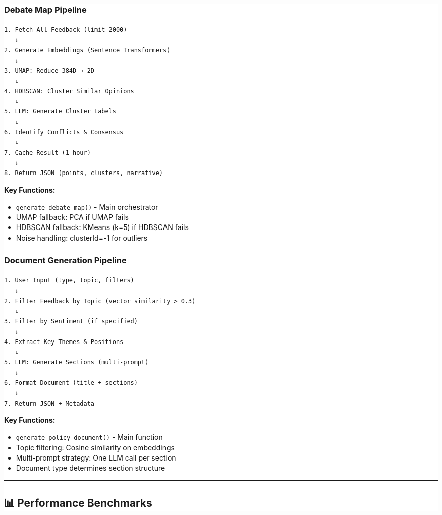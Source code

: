 ### Debate Map Pipeline

```
1. Fetch All Feedback (limit 2000)
   ↓
2. Generate Embeddings (Sentence Transformers)
   ↓
3. UMAP: Reduce 384D → 2D
   ↓
4. HDBSCAN: Cluster Similar Opinions
   ↓
5. LLM: Generate Cluster Labels
   ↓
6. Identify Conflicts & Consensus
   ↓
7. Cache Result (1 hour)
   ↓
8. Return JSON (points, clusters, narrative)
```

**Key Functions:**
- `generate_debate_map()` - Main orchestrator
- UMAP fallback: PCA if UMAP fails
- HDBSCAN fallback: KMeans (k=5) if HDBSCAN fails
- Noise handling: clusterId=-1 for outliers

### Document Generation Pipeline

```
1. User Input (type, topic, filters)
   ↓
2. Filter Feedback by Topic (vector similarity > 0.3)
   ↓
3. Filter by Sentiment (if specified)
   ↓
4. Extract Key Themes & Positions
   ↓
5. LLM: Generate Sections (multi-prompt)
   ↓
6. Format Document (title + sections)
   ↓
7. Return JSON + Metadata
```

**Key Functions:**
- `generate_policy_document()` - Main function
- Topic filtering: Cosine similarity on embeddings
- Multi-prompt strategy: One LLM call per section
- Document type determines section structure

---

## 📊 Performance Benchmarks
